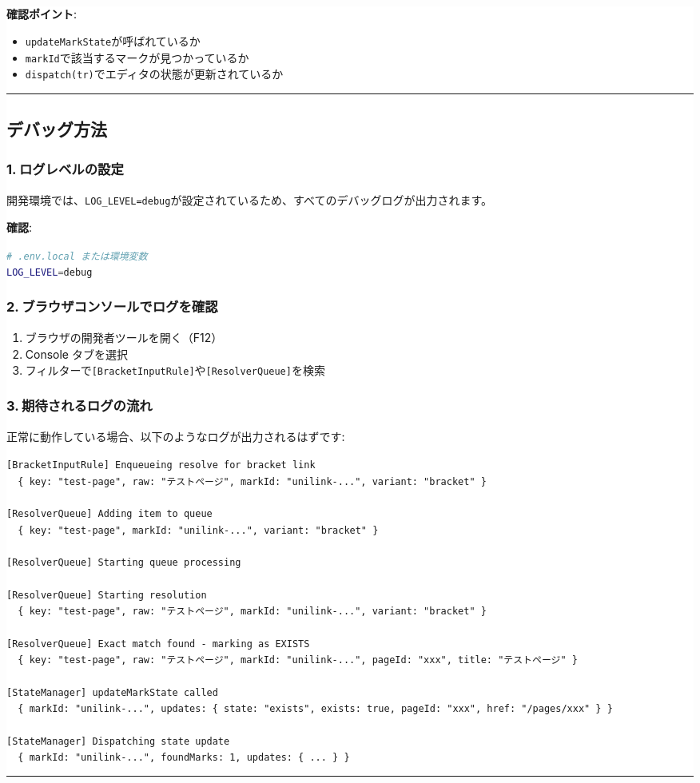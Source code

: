 **確認ポイント**:

- `updateMarkState`が呼ばれているか
- `markId`で該当するマークが見つかっているか
- `dispatch(tr)`でエディタの状態が更新されているか

---

## デバッグ方法

### 1. ログレベルの設定

開発環境では、`LOG_LEVEL=debug`が設定されているため、すべてのデバッグログが出力されます。

**確認**:

```bash
# .env.local または環境変数
LOG_LEVEL=debug
```

### 2. ブラウザコンソールでログを確認

1. ブラウザの開発者ツールを開く（F12）
2. Console タブを選択
3. フィルターで`[BracketInputRule]`や`[ResolverQueue]`を検索

### 3. 期待されるログの流れ

正常に動作している場合、以下のようなログが出力されるはずです:

```
[BracketInputRule] Enqueueing resolve for bracket link
  { key: "test-page", raw: "テストページ", markId: "unilink-...", variant: "bracket" }

[ResolverQueue] Adding item to queue
  { key: "test-page", markId: "unilink-...", variant: "bracket" }

[ResolverQueue] Starting queue processing

[ResolverQueue] Starting resolution
  { key: "test-page", raw: "テストページ", markId: "unilink-...", variant: "bracket" }

[ResolverQueue] Exact match found - marking as EXISTS
  { key: "test-page", raw: "テストページ", markId: "unilink-...", pageId: "xxx", title: "テストページ" }

[StateManager] updateMarkState called
  { markId: "unilink-...", updates: { state: "exists", exists: true, pageId: "xxx", href: "/pages/xxx" } }

[StateManager] Dispatching state update
  { markId: "unilink-...", foundMarks: 1, updates: { ... } }
```

---